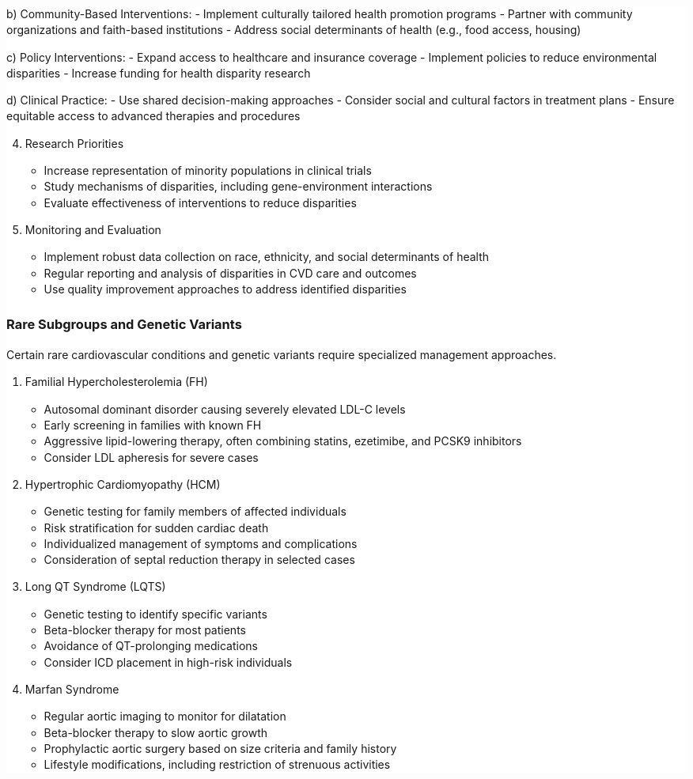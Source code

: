    b) Community-Based Interventions:
      - Implement culturally tailored health promotion programs
      - Partner with community organizations and faith-based institutions
      - Address social determinants of health (e.g., food access, housing)

   c) Policy Interventions:
      - Expand access to healthcare and insurance coverage
      - Implement policies to reduce environmental disparities
      - Increase funding for health disparity research

   d) Clinical Practice:
      - Use shared decision-making approaches
      - Consider social and cultural factors in treatment plans
      - Ensure equitable access to advanced therapies and procedures

4. Research Priorities
   - Increase representation of minority populations in clinical trials
   - Study mechanisms of disparities, including gene-environment interactions
   - Evaluate effectiveness of interventions to reduce disparities

5. Monitoring and Evaluation
   - Implement robust data collection on race, ethnicity, and social determinants of health
   - Regular reporting and analysis of disparities in CVD care and outcomes
   - Use quality improvement approaches to address identified disparities

</subsection>

<subsection id="10.5">

### Rare Subgroups and Genetic Variants

Certain rare cardiovascular conditions and genetic variants require specialized management approaches.

1. Familial Hypercholesterolemia (FH)
   - Autosomal dominant disorder causing severely elevated LDL-C levels
   - Early screening in families with known FH
   - Aggressive lipid-lowering therapy, often combining statins, ezetimibe, and PCSK9 inhibitors
   - Consider LDL apheresis for severe cases

2. Hypertrophic Cardiomyopathy (HCM)
   - Genetic testing for family members of affected individuals
   - Risk stratification for sudden cardiac death
   - Individualized management of symptoms and complications
   - Consideration of septal reduction therapy in selected cases

3. Long QT Syndrome (LQTS)
   - Genetic testing to identify specific variants
   - Beta-blocker therapy for most patients
   - Avoidance of QT-prolonging medications
   - Consider ICD placement in high-risk individuals

4. Marfan Syndrome
   - Regular aortic imaging to monitor for dilatation
   - Beta-blocker therapy to slow aortic growth
   - Prophylactic aortic surgery based on size criteria and family history
   - Lifestyle modifications, including restriction of strenuous activities
